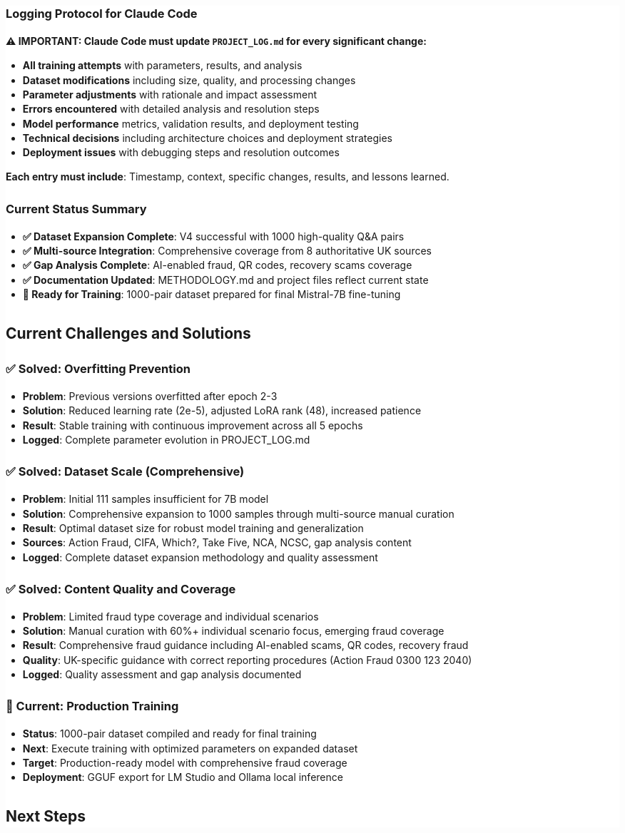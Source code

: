 ### Logging Protocol for Claude Code
**⚠️ IMPORTANT: Claude Code must update `PROJECT_LOG.md` for every significant change:**

- **All training attempts** with parameters, results, and analysis
- **Dataset modifications** including size, quality, and processing changes
- **Parameter adjustments** with rationale and impact assessment
- **Errors encountered** with detailed analysis and resolution steps
- **Model performance** metrics, validation results, and deployment testing
- **Technical decisions** including architecture choices and deployment strategies
- **Deployment issues** with debugging steps and resolution outcomes

**Each entry must include**: Timestamp, context, specific changes, results, and lessons learned.

### Current Status Summary
- **✅ Dataset Expansion Complete**: V4 successful with 1000 high-quality Q&A pairs
- **✅ Multi-source Integration**: Comprehensive coverage from 8 authoritative UK sources
- **✅ Gap Analysis Complete**: AI-enabled fraud, QR codes, recovery scams coverage
- **✅ Documentation Updated**: METHODOLOGY.md and project files reflect current state
- **🔄 Ready for Training**: 1000-pair dataset prepared for final Mistral-7B fine-tuning

## Current Challenges and Solutions

### ✅ Solved: Overfitting Prevention
- **Problem**: Previous versions overfitted after epoch 2-3
- **Solution**: Reduced learning rate (2e-5), adjusted LoRA rank (48), increased patience
- **Result**: Stable training with continuous improvement across all 5 epochs
- **Logged**: Complete parameter evolution in PROJECT_LOG.md

### ✅ Solved: Dataset Scale (Comprehensive)
- **Problem**: Initial 111 samples insufficient for 7B model
- **Solution**: Comprehensive expansion to 1000 samples through multi-source manual curation
- **Result**: Optimal dataset size for robust model training and generalization
- **Sources**: Action Fraud, CIFA, Which?, Take Five, NCA, NCSC, gap analysis content
- **Logged**: Complete dataset expansion methodology and quality assessment

### ✅ Solved: Content Quality and Coverage
- **Problem**: Limited fraud type coverage and individual scenarios
- **Solution**: Manual curation with 60%+ individual scenario focus, emerging fraud coverage
- **Result**: Comprehensive fraud guidance including AI-enabled scams, QR codes, recovery fraud
- **Quality**: UK-specific guidance with correct reporting procedures (Action Fraud 0300 123 2040)
- **Logged**: Quality assessment and gap analysis documented

### 🔄 Current: Production Training
- **Status**: 1000-pair dataset compiled and ready for final training
- **Next**: Execute training with optimized parameters on expanded dataset
- **Target**: Production-ready model with comprehensive fraud coverage
- **Deployment**: GGUF export for LM Studio and Ollama local inference

## Next Steps
